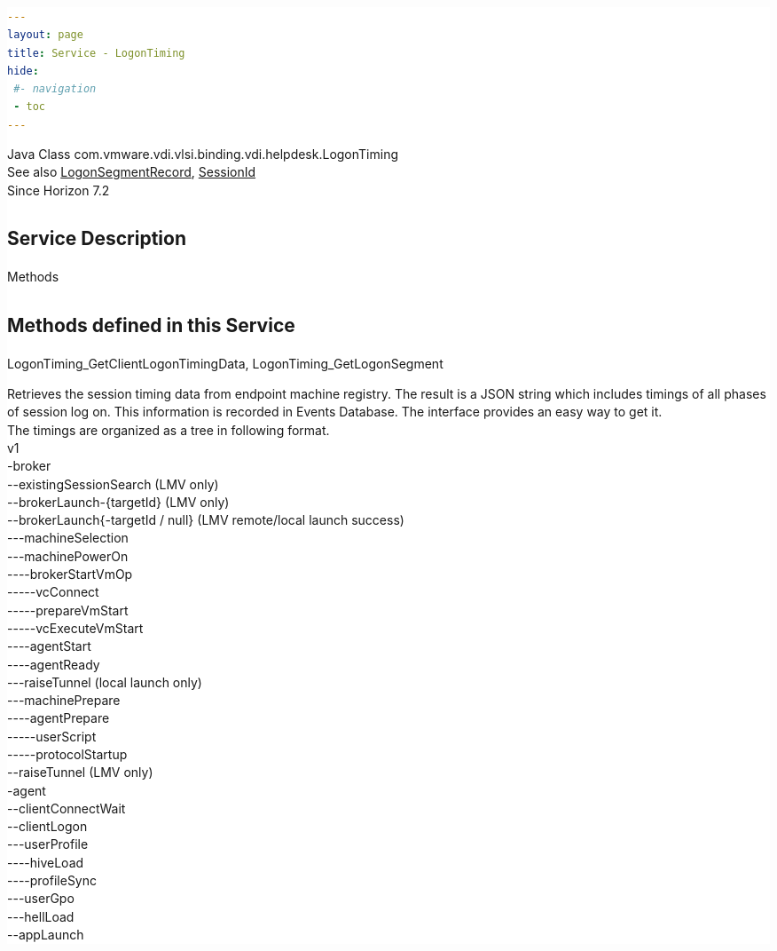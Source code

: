 ```yaml
---
layout: page
title: Service - LogonTiming
hide:
 #- navigation
 - toc
---
```


  
 
  



Java Class
    com.vmware.vdi.vlsi.binding.vdi.helpdesk.LogonTiming  
See also
     [LogonSegmentRecord](vdi.helpdesk.LogonTiming.LogonSegmentRecord.md), [SessionId](vdi.entity.SessionId.md)  
Since 
    Horizon 7.2

  


## Service Description

Methods

Methods defined in this Service   
---  
LogonTiming_GetClientLogonTimingData, LogonTiming_GetLogonSegment  
  



Retrieves the session timing data from endpoint machine registry. The result is a JSON string which includes timings of all phases of session log on. This information is recorded in Events Database. The interface provides an easy way to get it.  
The timings are organized as a tree in following format.   
v1  
-broker  
\--existingSessionSearch (LMV only)  
\--brokerLaunch-{targetId} (LMV only)  
\--brokerLaunch{-targetId / null} (LMV remote/local launch success)  
\---machineSelection  
\---machinePowerOn  
\----brokerStartVmOp  
\-----vcConnect  
\-----prepareVmStart  
\-----vcExecuteVmStart  
\----agentStart  
\----agentReady  
\---raiseTunnel (local launch only)  
\---machinePrepare  
\----agentPrepare   
\-----userScript  
\-----protocolStartup  
\--raiseTunnel (LMV only)  
-agent  
\--clientConnectWait  
\--clientLogon  
\---userProfile  
\----hiveLoad  
\----profileSync  
\---userGpo  
\---hellLoad  
\--appLaunch  